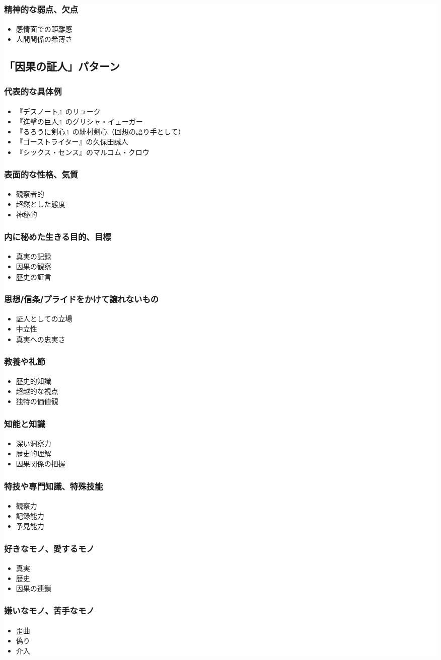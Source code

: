 ### 精神的な弱点、欠点
- 感情面での距離感
- 人間関係の希薄さ

## 「因果の証人」パターン
### 代表的な具体例
- 『デスノート』のリューク
- 『進撃の巨人』のグリシャ・イェーガー
- 『るろうに剣心』の緋村剣心（回想の語り手として）
- 『ゴーストライター』の久保田誠人
- 『シックス・センス』のマルコム・クロウ

### 表面的な性格、気質
- 観察者的
- 超然とした態度
- 神秘的

### 内に秘めた生きる目的、目標
- 真実の記録
- 因果の観察
- 歴史の証言

### 思想/信条/プライドをかけて譲れないもの
- 証人としての立場
- 中立性
- 真実への忠実さ

### 教養や礼節
- 歴史的知識
- 超越的な視点
- 独特の価値観

### 知能と知識
- 深い洞察力
- 歴史的理解
- 因果関係の把握

### 特技や専門知識、特殊技能
- 観察力
- 記録能力
- 予見能力

### 好きなモノ、愛するモノ
- 真実
- 歴史
- 因果の連鎖

### 嫌いなモノ、苦手なモノ
- 歪曲
- 偽り
- 介入
